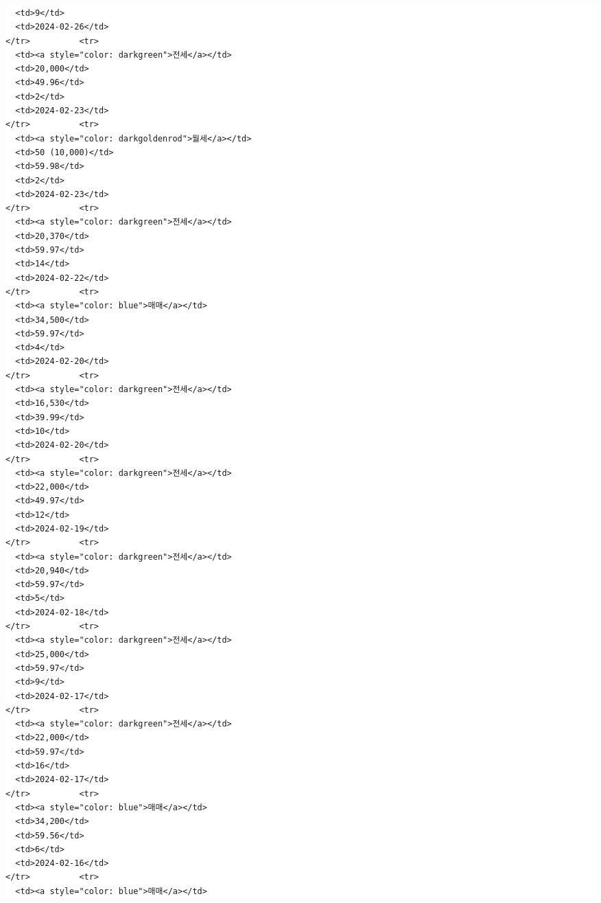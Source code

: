       <td>9</td>
      <td>2024-02-26</td>
    </tr>          <tr>
      <td><a style="color: darkgreen">전세</a></td>
      <td>20,000</td>
      <td>49.96</td>
      <td>2</td>
      <td>2024-02-23</td>
    </tr>          <tr>
      <td><a style="color: darkgoldenrod">월세</a></td>
      <td>50 (10,000)</td>
      <td>59.98</td>
      <td>2</td>
      <td>2024-02-23</td>
    </tr>          <tr>
      <td><a style="color: darkgreen">전세</a></td>
      <td>20,370</td>
      <td>59.97</td>
      <td>14</td>
      <td>2024-02-22</td>
    </tr>          <tr>
      <td><a style="color: blue">매매</a></td>
      <td>34,500</td>
      <td>59.97</td>
      <td>4</td>
      <td>2024-02-20</td>
    </tr>          <tr>
      <td><a style="color: darkgreen">전세</a></td>
      <td>16,530</td>
      <td>39.99</td>
      <td>10</td>
      <td>2024-02-20</td>
    </tr>          <tr>
      <td><a style="color: darkgreen">전세</a></td>
      <td>22,000</td>
      <td>49.97</td>
      <td>12</td>
      <td>2024-02-19</td>
    </tr>          <tr>
      <td><a style="color: darkgreen">전세</a></td>
      <td>20,940</td>
      <td>59.97</td>
      <td>5</td>
      <td>2024-02-18</td>
    </tr>          <tr>
      <td><a style="color: darkgreen">전세</a></td>
      <td>25,000</td>
      <td>59.97</td>
      <td>9</td>
      <td>2024-02-17</td>
    </tr>          <tr>
      <td><a style="color: darkgreen">전세</a></td>
      <td>22,000</td>
      <td>59.97</td>
      <td>16</td>
      <td>2024-02-17</td>
    </tr>          <tr>
      <td><a style="color: blue">매매</a></td>
      <td>34,200</td>
      <td>59.56</td>
      <td>6</td>
      <td>2024-02-16</td>
    </tr>          <tr>
      <td><a style="color: blue">매매</a></td>